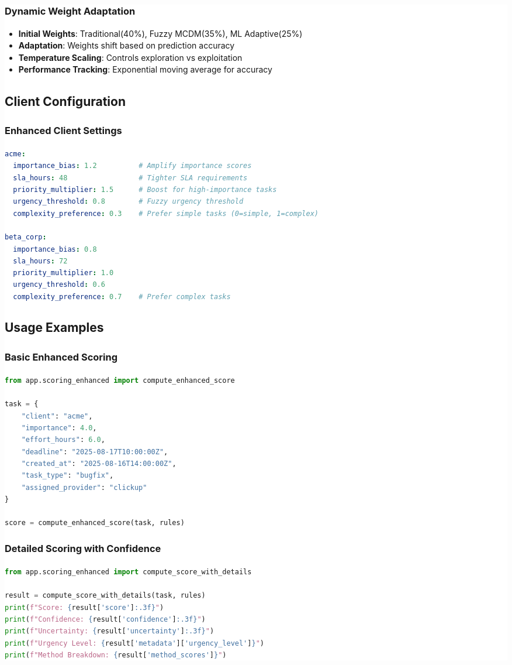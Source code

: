 ### Dynamic Weight Adaptation
- **Initial Weights**: Traditional(40%), Fuzzy MCDM(35%), ML Adaptive(25%)
- **Adaptation**: Weights shift based on prediction accuracy
- **Temperature Scaling**: Controls exploration vs exploitation
- **Performance Tracking**: Exponential moving average for accuracy

## Client Configuration

### Enhanced Client Settings
```yaml
acme:
  importance_bias: 1.2          # Amplify importance scores
  sla_hours: 48                 # Tighter SLA requirements
  priority_multiplier: 1.5      # Boost for high-importance tasks
  urgency_threshold: 0.8        # Fuzzy urgency threshold
  complexity_preference: 0.3    # Prefer simple tasks (0=simple, 1=complex)

beta_corp:
  importance_bias: 0.8
  sla_hours: 72
  priority_multiplier: 1.0
  urgency_threshold: 0.6
  complexity_preference: 0.7    # Prefer complex tasks
```

## Usage Examples

### Basic Enhanced Scoring
```python
from app.scoring_enhanced import compute_enhanced_score

task = {
    "client": "acme",
    "importance": 4.0,
    "effort_hours": 6.0,
    "deadline": "2025-08-17T10:00:00Z",
    "created_at": "2025-08-16T14:00:00Z",
    "task_type": "bugfix",
    "assigned_provider": "clickup"
}

score = compute_enhanced_score(task, rules)
```

### Detailed Scoring with Confidence
```python
from app.scoring_enhanced import compute_score_with_details

result = compute_score_with_details(task, rules)
print(f"Score: {result['score']:.3f}")
print(f"Confidence: {result['confidence']:.3f}")
print(f"Uncertainty: {result['uncertainty']:.3f}")
print(f"Urgency Level: {result['metadata']['urgency_level']}")
print(f"Method Breakdown: {result['method_scores']}")
```
